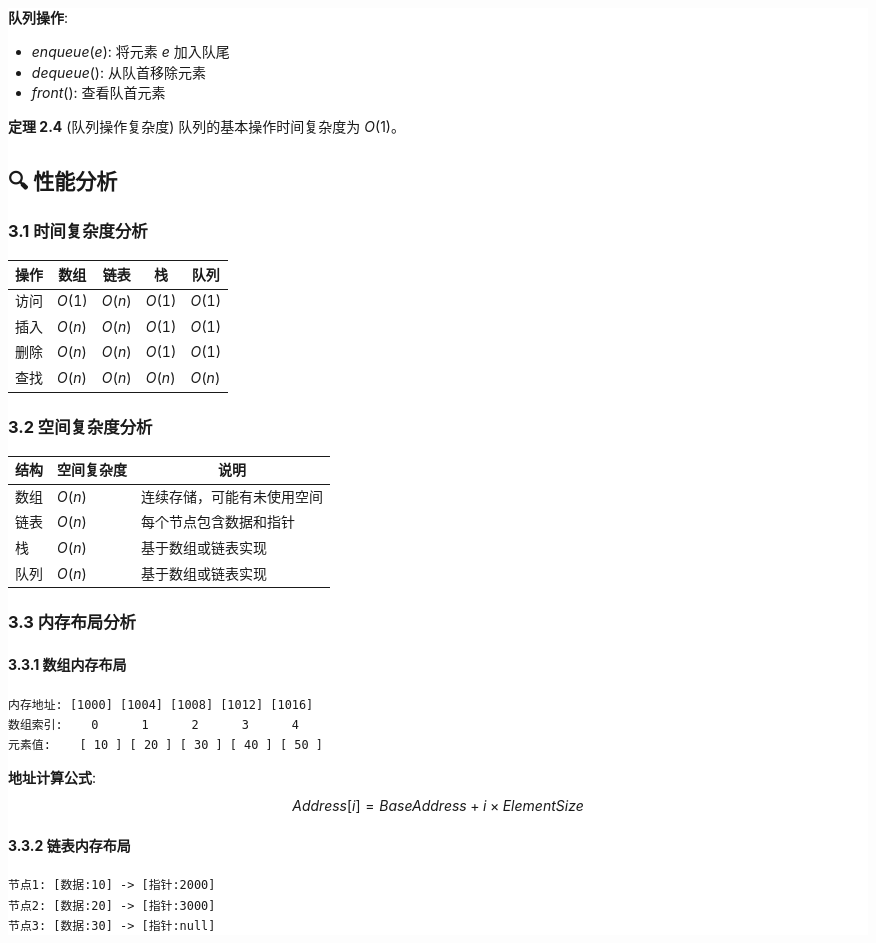 **队列操作**:

- $enqueue(e)$: 将元素 $e$ 加入队尾
- $dequeue()$: 从队首移除元素
- $front()$: 查看队首元素

**定理 2.4** (队列操作复杂度)
队列的基本操作时间复杂度为 $O(1)$。

## 🔍 性能分析

### 3.1 时间复杂度分析

| 操作 | 数组 | 链表 | 栈 | 队列 |
|------|------|------|----|----|
| 访问 | $O(1)$ | $O(n)$ | $O(1)$ | $O(1)$ |
| 插入 | $O(n)$ | $O(n)$ | $O(1)$ | $O(1)$ |
| 删除 | $O(n)$ | $O(n)$ | $O(1)$ | $O(1)$ |
| 查找 | $O(n)$ | $O(n)$ | $O(n)$ | $O(n)$ |

### 3.2 空间复杂度分析

| 结构 | 空间复杂度 | 说明 |
|------|------------|------|
| 数组 | $O(n)$ | 连续存储，可能有未使用空间 |
| 链表 | $O(n)$ | 每个节点包含数据和指针 |
| 栈 | $O(n)$ | 基于数组或链表实现 |
| 队列 | $O(n)$ | 基于数组或链表实现 |

### 3.3 内存布局分析

#### 3.3.1 数组内存布局

```latex
内存地址: [1000] [1004] [1008] [1012] [1016]
数组索引:    0      1      2      3      4
元素值:    [ 10 ] [ 20 ] [ 30 ] [ 40 ] [ 50 ]
```

**地址计算公式**:
$$Address[i] = BaseAddress + i \times ElementSize$$

#### 3.3.2 链表内存布局

```latex
节点1: [数据:10] -> [指针:2000]
节点2: [数据:20] -> [指针:3000]  
节点3: [数据:30] -> [指针:null]
```
